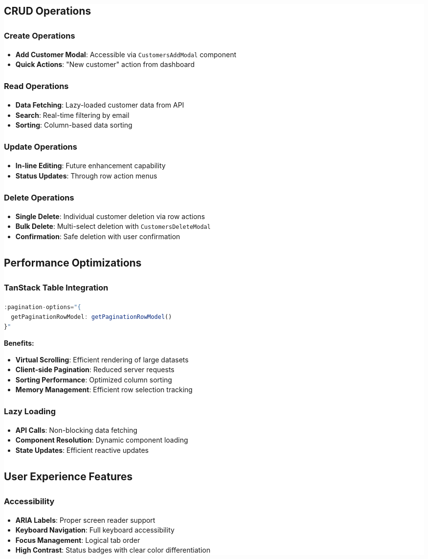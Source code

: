 ## CRUD Operations

### Create Operations
- **Add Customer Modal**: Accessible via `CustomersAddModal` component
- **Quick Actions**: "New customer" action from dashboard

### Read Operations
- **Data Fetching**: Lazy-loaded customer data from API
- **Search**: Real-time filtering by email
- **Sorting**: Column-based data sorting

### Update Operations
- **In-line Editing**: Future enhancement capability
- **Status Updates**: Through row action menus

### Delete Operations
- **Single Delete**: Individual customer deletion via row actions
- **Bulk Delete**: Multi-select deletion with `CustomersDeleteModal`
- **Confirmation**: Safe deletion with user confirmation

## Performance Optimizations

### TanStack Table Integration
```typescript
:pagination-options="{
  getPaginationRowModel: getPaginationRowModel()
}"
```

**Benefits:**
- **Virtual Scrolling**: Efficient rendering of large datasets
- **Client-side Pagination**: Reduced server requests
- **Sorting Performance**: Optimized column sorting
- **Memory Management**: Efficient row selection tracking

### Lazy Loading
- **API Calls**: Non-blocking data fetching
- **Component Resolution**: Dynamic component loading
- **State Updates**: Efficient reactive updates

## User Experience Features

### Accessibility
- **ARIA Labels**: Proper screen reader support
- **Keyboard Navigation**: Full keyboard accessibility
- **Focus Management**: Logical tab order
- **High Contrast**: Status badges with clear color differentiation
